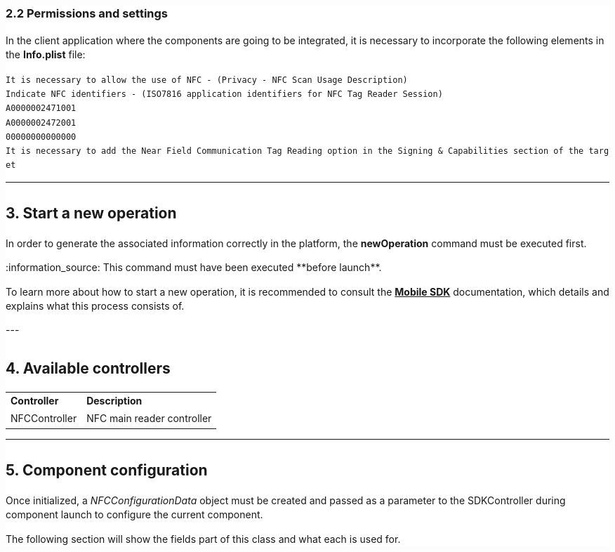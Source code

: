 ### 2.2 Permissions and settings

In the client application where the components are going to be integrated, it is necessary to incorporate the following elements in the **Info.plist** file:

```
It is necessary to allow the use of NFC - (Privacy - NFC Scan Usage Description)
Indicate NFC identifiers - (ISO7816 application identifiers for NFC Tag Reader Session)
A0000002471001
A0000002472001
00000000000000
It is necessary to add the Near Field Communication Tag Reading option in the Signing & Capabilities section of the target
```

---

## 3. Start a new operation

In order to generate the associated information correctly in the platform, the **newOperation** command must be executed first.

<div class="note">
<span class="note">:information_source:</span>
This command must have been executed **before launch**.

To learn more about how to start a new operation, it is recommended to
consult the <a href="Mobile_SDK"
data-linked-resource-id="2605678593" data-linked-resource-version="15"
data-linked-resource-type="page"><strong>Mobile SDK</strong></a> documentation, which details and explains what this process consists of.
</div>
---

## 4. Available controllers

|                |                            |
| -------------- | -------------------------- |
| **Controller** | **Description**            |
| NFCController  | NFC main reader controller |

---

## 5. Component configuration

Once initialized, a _NFCConfigurationData_ object must be created and
passed as a parameter to the SDKController during component launch to
configure the current component.

The following section will show the fields part of this class and what
each is used for.
